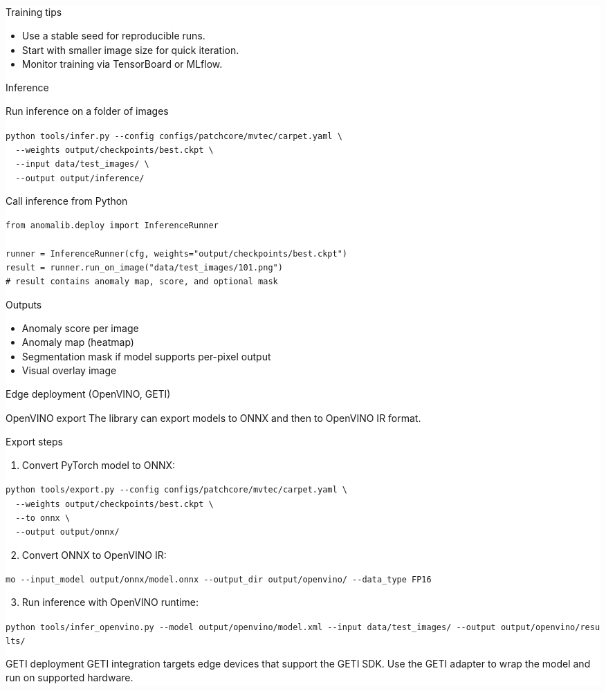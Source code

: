 Training tips
- Use a stable seed for reproducible runs.
- Start with smaller image size for quick iteration.
- Monitor training via TensorBoard or MLflow.

Inference

Run inference on a folder of images
```
python tools/infer.py --config configs/patchcore/mvtec/carpet.yaml \
  --weights output/checkpoints/best.ckpt \
  --input data/test_images/ \
  --output output/inference/
```

Call inference from Python
```
from anomalib.deploy import InferenceRunner

runner = InferenceRunner(cfg, weights="output/checkpoints/best.ckpt")
result = runner.run_on_image("data/test_images/101.png")
# result contains anomaly map, score, and optional mask
```

Outputs
- Anomaly score per image
- Anomaly map (heatmap)
- Segmentation mask if model supports per-pixel output
- Visual overlay image

Edge deployment (OpenVINO, GETI)

OpenVINO export
The library can export models to ONNX and then to OpenVINO IR format.

Export steps
1. Convert PyTorch model to ONNX:
```
python tools/export.py --config configs/patchcore/mvtec/carpet.yaml \
  --weights output/checkpoints/best.ckpt \
  --to onnx \
  --output output/onnx/
```
2. Convert ONNX to OpenVINO IR:
```
mo --input_model output/onnx/model.onnx --output_dir output/openvino/ --data_type FP16
```
3. Run inference with OpenVINO runtime:
```
python tools/infer_openvino.py --model output/openvino/model.xml --input data/test_images/ --output output/openvino/results/
```

GETI deployment
GETI integration targets edge devices that support the GETI SDK. Use the GETI adapter to wrap the model and run on supported hardware.
